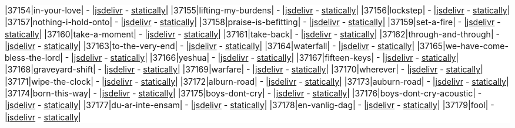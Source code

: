 |37154|in-your-love| - |[jsdelivr](https://cdn.jsdelivr.net/gh/dbchord/c2-3-6/35001-40000/37001-37500/in-your-love.png) - [statically](https://cdn.statically.io/gh/dbchord/c2-3-6/i/35001-40000/37001-37500/in-your-love.png)|
|37155|lifting-my-burdens| - |[jsdelivr](https://cdn.jsdelivr.net/gh/dbchord/c2-3-6/35001-40000/37001-37500/lifting-my-burdens.png) - [statically](https://cdn.statically.io/gh/dbchord/c2-3-6/i/35001-40000/37001-37500/lifting-my-burdens.png)|
|37156|lockstep| - |[jsdelivr](https://cdn.jsdelivr.net/gh/dbchord/c2-3-6/35001-40000/37001-37500/lockstep.png) - [statically](https://cdn.statically.io/gh/dbchord/c2-3-6/i/35001-40000/37001-37500/lockstep.png)|
|37157|nothing-i-hold-onto| - |[jsdelivr](https://cdn.jsdelivr.net/gh/dbchord/c2-3-6/35001-40000/37001-37500/nothing-i-hold-onto.png) - [statically](https://cdn.statically.io/gh/dbchord/c2-3-6/i/35001-40000/37001-37500/nothing-i-hold-onto.png)|
|37158|praise-is-befitting| - |[jsdelivr](https://cdn.jsdelivr.net/gh/dbchord/c2-3-6/35001-40000/37001-37500/praise-is-befitting.png) - [statically](https://cdn.statically.io/gh/dbchord/c2-3-6/i/35001-40000/37001-37500/praise-is-befitting.png)|
|37159|set-a-fire| - |[jsdelivr](https://cdn.jsdelivr.net/gh/dbchord/c2-3-6/35001-40000/37001-37500/set-a-fire.png) - [statically](https://cdn.statically.io/gh/dbchord/c2-3-6/i/35001-40000/37001-37500/set-a-fire.png)|
|37160|take-a-moment| - |[jsdelivr](https://cdn.jsdelivr.net/gh/dbchord/c2-3-6/35001-40000/37001-37500/take-a-moment.png) - [statically](https://cdn.statically.io/gh/dbchord/c2-3-6/i/35001-40000/37001-37500/take-a-moment.png)|
|37161|take-back| - |[jsdelivr](https://cdn.jsdelivr.net/gh/dbchord/c2-3-6/35001-40000/37001-37500/take-back.png) - [statically](https://cdn.statically.io/gh/dbchord/c2-3-6/i/35001-40000/37001-37500/take-back.png)|
|37162|through-and-through| - |[jsdelivr](https://cdn.jsdelivr.net/gh/dbchord/c2-3-6/35001-40000/37001-37500/through-and-through.png) - [statically](https://cdn.statically.io/gh/dbchord/c2-3-6/i/35001-40000/37001-37500/through-and-through.png)|
|37163|to-the-very-end| - |[jsdelivr](https://cdn.jsdelivr.net/gh/dbchord/c2-3-6/35001-40000/37001-37500/to-the-very-end.png) - [statically](https://cdn.statically.io/gh/dbchord/c2-3-6/i/35001-40000/37001-37500/to-the-very-end.png)|
|37164|waterfall| - |[jsdelivr](https://cdn.jsdelivr.net/gh/dbchord/c2-3-6/35001-40000/37001-37500/waterfall.png) - [statically](https://cdn.statically.io/gh/dbchord/c2-3-6/i/35001-40000/37001-37500/waterfall.png)|
|37165|we-have-come-bless-the-lord| - |[jsdelivr](https://cdn.jsdelivr.net/gh/dbchord/c2-3-6/35001-40000/37001-37500/we-have-come-bless-the-lord.png) - [statically](https://cdn.statically.io/gh/dbchord/c2-3-6/i/35001-40000/37001-37500/we-have-come-bless-the-lord.png)|
|37166|yeshua| - |[jsdelivr](https://cdn.jsdelivr.net/gh/dbchord/c2-3-6/35001-40000/37001-37500/yeshua.png) - [statically](https://cdn.statically.io/gh/dbchord/c2-3-6/i/35001-40000/37001-37500/yeshua.png)|
|37167|fifteen-keys| - |[jsdelivr](https://cdn.jsdelivr.net/gh/dbchord/c2-3-6/35001-40000/37001-37500/fifteen-keys.png) - [statically](https://cdn.statically.io/gh/dbchord/c2-3-6/i/35001-40000/37001-37500/fifteen-keys.png)|
|37168|graveyard-shift| - |[jsdelivr](https://cdn.jsdelivr.net/gh/dbchord/c2-3-6/35001-40000/37001-37500/graveyard-shift.png) - [statically](https://cdn.statically.io/gh/dbchord/c2-3-6/i/35001-40000/37001-37500/graveyard-shift.png)|
|37169|warfare| - |[jsdelivr](https://cdn.jsdelivr.net/gh/dbchord/c2-3-6/35001-40000/37001-37500/warfare.png) - [statically](https://cdn.statically.io/gh/dbchord/c2-3-6/i/35001-40000/37001-37500/warfare.png)|
|37170|wherever| - |[jsdelivr](https://cdn.jsdelivr.net/gh/dbchord/c2-3-6/35001-40000/37001-37500/wherever.png) - [statically](https://cdn.statically.io/gh/dbchord/c2-3-6/i/35001-40000/37001-37500/wherever.png)|
|37171|wipe-the-clock| - |[jsdelivr](https://cdn.jsdelivr.net/gh/dbchord/c2-3-6/35001-40000/37001-37500/wipe-the-clock.png) - [statically](https://cdn.statically.io/gh/dbchord/c2-3-6/i/35001-40000/37001-37500/wipe-the-clock.png)|
|37172|alburn-road| - |[jsdelivr](https://cdn.jsdelivr.net/gh/dbchord/c2-3-6/35001-40000/37001-37500/alburn-road.png) - [statically](https://cdn.statically.io/gh/dbchord/c2-3-6/i/35001-40000/37001-37500/alburn-road.png)|
|37173|auburn-road| - |[jsdelivr](https://cdn.jsdelivr.net/gh/dbchord/c2-3-6/35001-40000/37001-37500/auburn-road.png) - [statically](https://cdn.statically.io/gh/dbchord/c2-3-6/i/35001-40000/37001-37500/auburn-road.png)|
|37174|born-this-way| - |[jsdelivr](https://cdn.jsdelivr.net/gh/dbchord/c2-3-6/35001-40000/37001-37500/born-this-way.png) - [statically](https://cdn.statically.io/gh/dbchord/c2-3-6/i/35001-40000/37001-37500/born-this-way.png)|
|37175|boys-dont-cry| - |[jsdelivr](https://cdn.jsdelivr.net/gh/dbchord/c2-3-6/35001-40000/37001-37500/boys-dont-cry.png) - [statically](https://cdn.statically.io/gh/dbchord/c2-3-6/i/35001-40000/37001-37500/boys-dont-cry.png)|
|37176|boys-dont-cry-acoustic| - |[jsdelivr](https://cdn.jsdelivr.net/gh/dbchord/c2-3-6/35001-40000/37001-37500/boys-dont-cry-acoustic.png) - [statically](https://cdn.statically.io/gh/dbchord/c2-3-6/i/35001-40000/37001-37500/boys-dont-cry-acoustic.png)|
|37177|du-ar-inte-ensam| - |[jsdelivr](https://cdn.jsdelivr.net/gh/dbchord/c2-3-6/35001-40000/37001-37500/du-ar-inte-ensam.png) - [statically](https://cdn.statically.io/gh/dbchord/c2-3-6/i/35001-40000/37001-37500/du-ar-inte-ensam.png)|
|37178|en-vanlig-dag| - |[jsdelivr](https://cdn.jsdelivr.net/gh/dbchord/c2-3-6/35001-40000/37001-37500/en-vanlig-dag.png) - [statically](https://cdn.statically.io/gh/dbchord/c2-3-6/i/35001-40000/37001-37500/en-vanlig-dag.png)|
|37179|fool| - |[jsdelivr](https://cdn.jsdelivr.net/gh/dbchord/c2-3-6/35001-40000/37001-37500/fool.png) - [statically](https://cdn.statically.io/gh/dbchord/c2-3-6/i/35001-40000/37001-37500/fool.png)|
